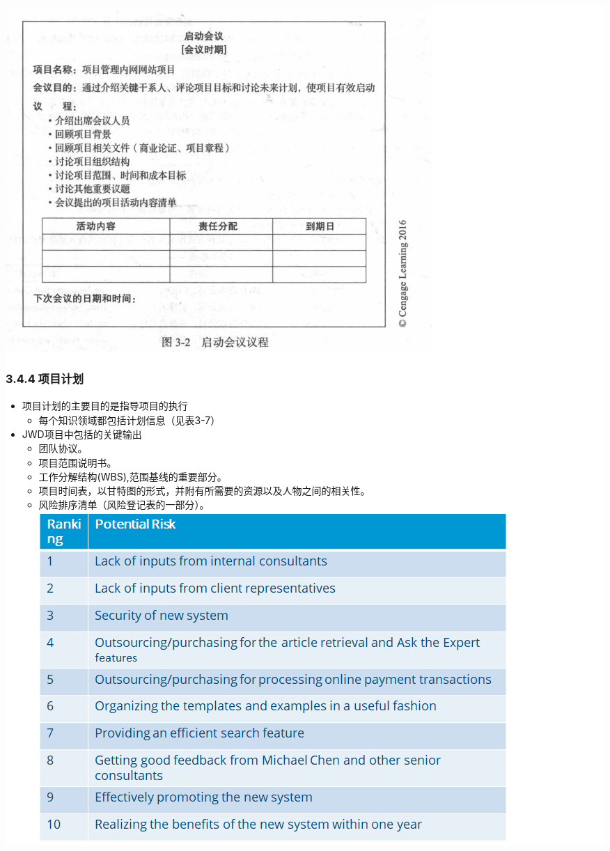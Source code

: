 ![image-20231207000336355](%E7%AC%AC%E4%B8%89%E7%AB%A0.assets/image-20231207000336355.png)

### 3.4.4 项目计划

- 项目计划的主要目的是指导项目的执行
  - 每个知识领域都包括计划信息（见表3-7）
- JWD项目中包括的关键输出
  - 团队协议。
  - 项目范围说明书。
  - 工作分解结构(WBS),范围基线的重要部分。
  - 项目时间表，以甘特图的形式，并附有所需要的资源以及人物之间的相关性。
  - 风险排序清单（风险登记表的一部分）。![image-20231207001214725](%E7%AC%AC%E4%B8%89%E7%AB%A0.assets/image-20231207001214725.png)
